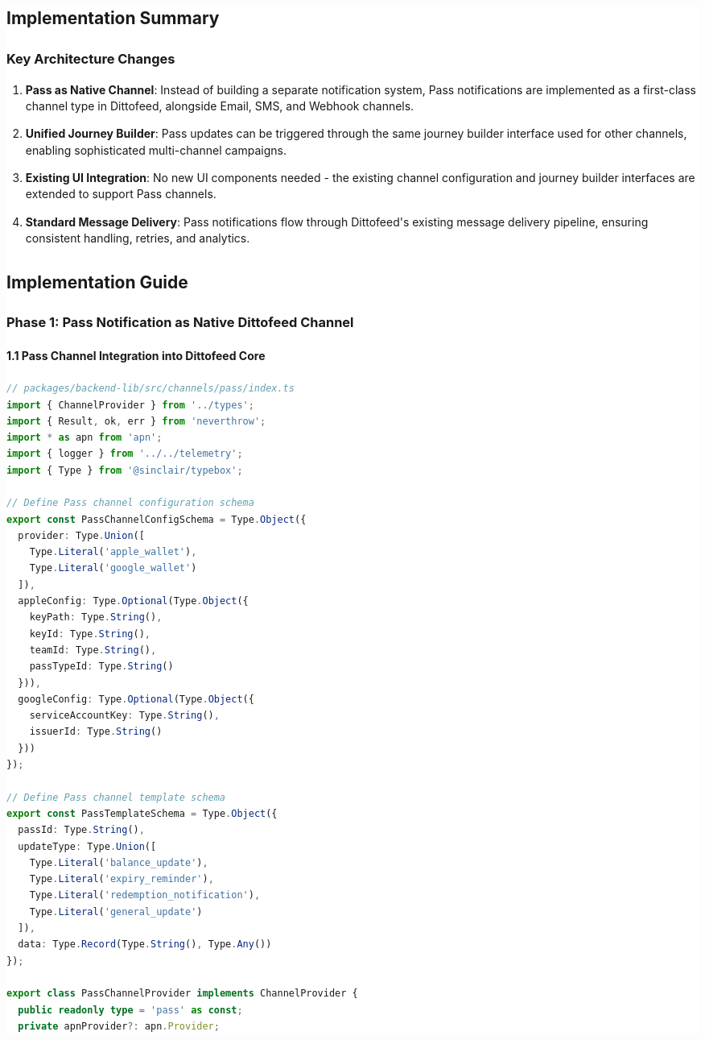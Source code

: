 ## Implementation Summary

### Key Architecture Changes

1. **Pass as Native Channel**: Instead of building a separate notification system, Pass notifications are implemented as a first-class channel type in Dittofeed, alongside Email, SMS, and Webhook channels.

2. **Unified Journey Builder**: Pass updates can be triggered through the same journey builder interface used for other channels, enabling sophisticated multi-channel campaigns.

3. **Existing UI Integration**: No new UI components needed - the existing channel configuration and journey builder interfaces are extended to support Pass channels.

4. **Standard Message Delivery**: Pass notifications flow through Dittofeed's existing message delivery pipeline, ensuring consistent handling, retries, and analytics.

## Implementation Guide

### Phase 1: Pass Notification as Native Dittofeed Channel

#### 1.1 Pass Channel Integration into Dittofeed Core
```typescript
// packages/backend-lib/src/channels/pass/index.ts
import { ChannelProvider } from '../types';
import { Result, ok, err } from 'neverthrow';
import * as apn from 'apn';
import { logger } from '../../telemetry';
import { Type } from '@sinclair/typebox';

// Define Pass channel configuration schema
export const PassChannelConfigSchema = Type.Object({
  provider: Type.Union([
    Type.Literal('apple_wallet'),
    Type.Literal('google_wallet')
  ]),
  appleConfig: Type.Optional(Type.Object({
    keyPath: Type.String(),
    keyId: Type.String(),
    teamId: Type.String(),
    passTypeId: Type.String()
  })),
  googleConfig: Type.Optional(Type.Object({
    serviceAccountKey: Type.String(),
    issuerId: Type.String()
  }))
});

// Define Pass channel template schema
export const PassTemplateSchema = Type.Object({
  passId: Type.String(),
  updateType: Type.Union([
    Type.Literal('balance_update'),
    Type.Literal('expiry_reminder'),
    Type.Literal('redemption_notification'),
    Type.Literal('general_update')
  ]),
  data: Type.Record(Type.String(), Type.Any())
});

export class PassChannelProvider implements ChannelProvider {
  public readonly type = 'pass' as const;
  private apnProvider?: apn.Provider;
```